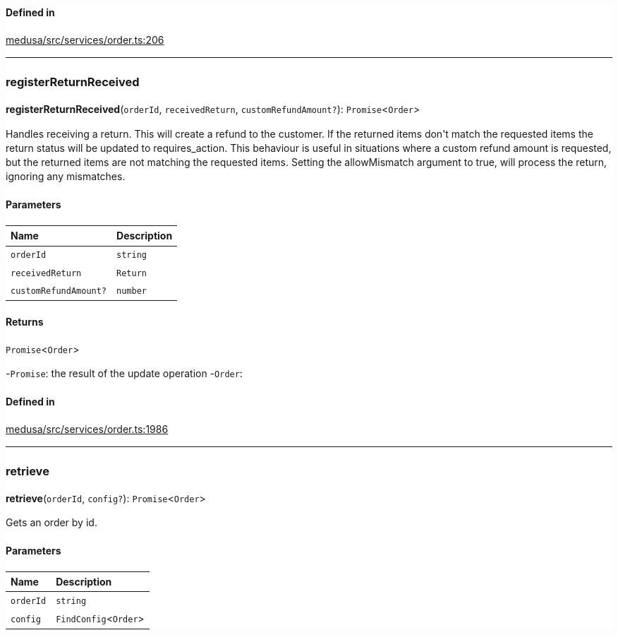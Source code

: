 #### Defined in

[medusa/src/services/order.ts:206](https://github.com/medusajs/medusa/blob/0af6e5534/packages/medusa/src/services/order.ts#L206)

___

### registerReturnReceived

**registerReturnReceived**(`orderId`, `receivedReturn`, `customRefundAmount?`): `Promise`<`Order`\>

Handles receiving a return. This will create a
refund to the customer. If the returned items don't match the requested
items the return status will be updated to requires_action. This behaviour
is useful in situations where a custom refund amount is requested, but the
returned items are not matching the requested items. Setting the
allowMismatch argument to true, will process the return, ignoring any
mismatches.

#### Parameters

| Name | Description |
| :------ | :------ |
| `orderId` | `string` | the order to return. |
| `receivedReturn` | `Return` | the received return |
| `customRefundAmount?` | `number` | the custom refund amount return |

#### Returns

`Promise`<`Order`\>

-`Promise`: the result of the update operation
	-`Order`: 

#### Defined in

[medusa/src/services/order.ts:1986](https://github.com/medusajs/medusa/blob/0af6e5534/packages/medusa/src/services/order.ts#L1986)

___

### retrieve

**retrieve**(`orderId`, `config?`): `Promise`<`Order`\>

Gets an order by id.

#### Parameters

| Name | Description |
| :------ | :------ |
| `orderId` | `string` | id or selector of order to retrieve |
| `config` | `FindConfig`<`Order`\> | config of order to retrieve |
